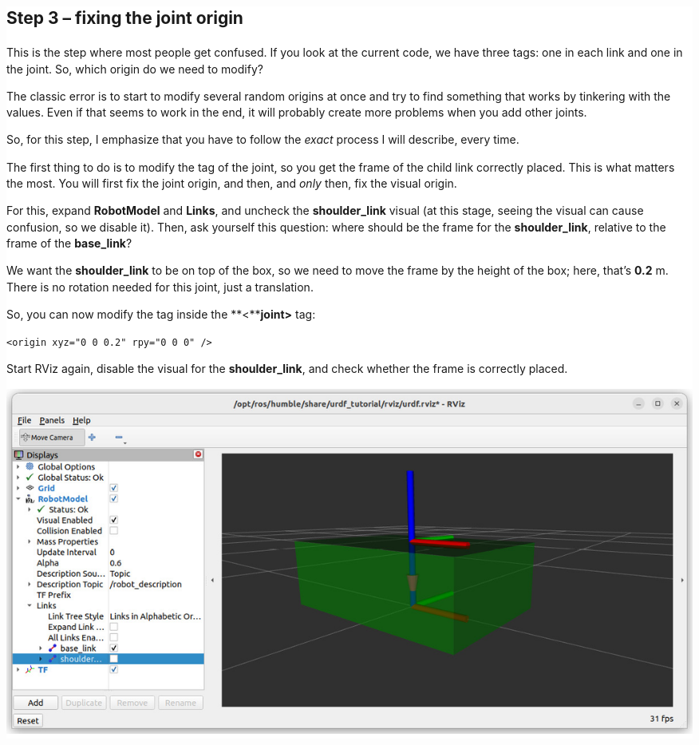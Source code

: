 ## Step 3 – fixing the joint origin

This is the step where most people get confused. If you look at the current code, we have three **<origin>** tags: one in each link and one in the joint. So, which origin do we need to modify?

The classic error is to start to modify several random origins at once and try to find something that works by tinkering with the values. Even if that seems to work in the end, it will probably create more problems when you add other joints.

So, for this step, I emphasize that you have to follow the _exact_ process I will describe, every time.

The first thing to do is to modify the **<origin>** tag of the joint, so you get the frame of the child link correctly placed. This is what matters the most. You will first fix the joint origin, and then, and _only_ then, fix the visual origin.

For this, expand **RobotModel** and **Links**, and uncheck the **shoulder\_link** visual (at this stage, seeing the visual can cause confusion, so we disable it). Then, ask yourself this question: where should be the frame for the **shoulder\_link**, relative to the frame of the **base\_link**?

We want the **shoulder\_link** to be on top of the box, so we need to move the frame by the height of the box; here, that’s **0.2** m. There is no rotation needed for this joint, just a translation.

So, you can now modify the **<origin>** tag inside the **<****joint>** tag:

```
<origin xyz="0 0 0.2" rpy="0 0 0" />
```

Start RViz again, disable the visual for the **shoulder\_link**, and check whether the frame is correctly placed.

![Figure 11.4 – Setting the joint origin without the visual](attachments/B22403_11_4.jpg)
